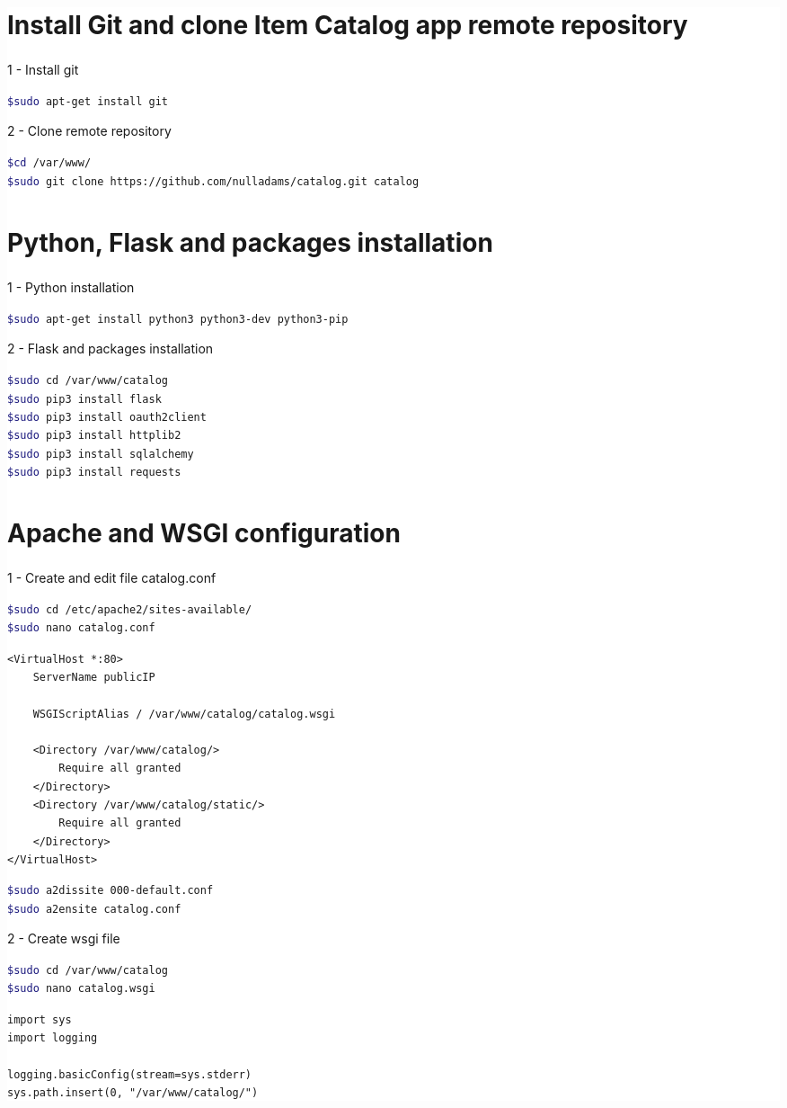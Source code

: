 # Install Git and clone Item Catalog app remote repository
1 - Install git
```sh
$sudo apt-get install git
```
2 - Clone remote repository
```sh
$cd /var/www/
$sudo git clone https://github.com/nulladams/catalog.git catalog
```

# Python, Flask and packages installation
1 - Python installation
```sh
$sudo apt-get install python3 python3-dev python3-pip
```
2 - Flask and packages installation
```sh
$sudo cd /var/www/catalog
$sudo pip3 install flask
$sudo pip3 install oauth2client
$sudo pip3 install httplib2
$sudo pip3 install sqlalchemy
$sudo pip3 install requests
```

# Apache and WSGI configuration

1 - Create and edit file catalog.conf
```sh
$sudo cd /etc/apache2/sites-available/
$sudo nano catalog.conf
```
```
<VirtualHost *:80>
	ServerName publicIP

	WSGIScriptAlias / /var/www/catalog/catalog.wsgi

	<Directory /var/www/catalog/>
		Require all granted
	</Directory>
	<Directory /var/www/catalog/static/>
		Require all granted
	</Directory>
</VirtualHost>
```
```sh
$sudo a2dissite 000-default.conf
$sudo a2ensite catalog.conf
```
2 - Create wsgi file
```sh
$sudo cd /var/www/catalog
$sudo nano catalog.wsgi
```
```
import sys
import logging

logging.basicConfig(stream=sys.stderr)
sys.path.insert(0, "/var/www/catalog/")

```